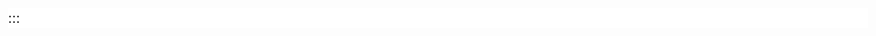 <div style={{
    position: 'relative',
    paddingBottom: 'calc(56.67989417989418% + 41px)', // Keeps the aspect ratio and additional padding
    height: 0,
    width: '100%'}}>
    <iframe 
        src="https://www.youtube.com/embed/EQgUvPEMd2E"
        title="Containers"
        style={{
            position: 'absolute',
            top: 0,
            left: 0,
            width: '100%',
            height: '100%',
            colorScheme: 'light'
        }}
        frameborder="0"
        loading="lazy"
        webkitAllowFullScreen
        mozAllowFullScreen
        allowFullScreen
        allow="clipboard-write">
    </iframe>
</div>
<p></p>
:::